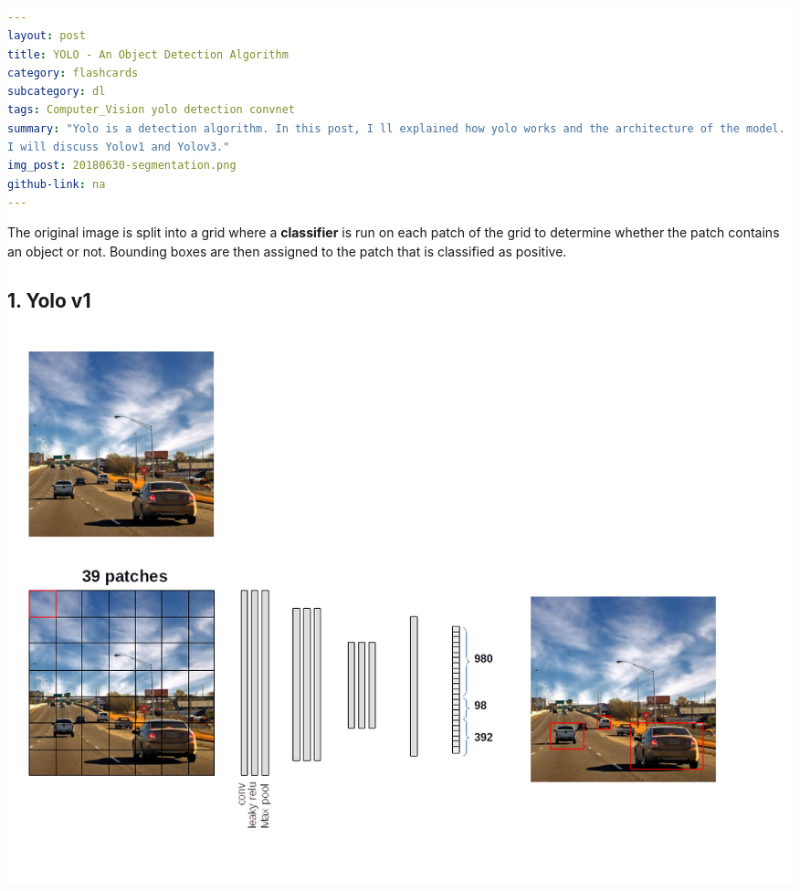 ```yaml
---
layout: post
title: YOLO - An Object Detection Algorithm 
category: flashcards
subcategory: dl
tags: Computer_Vision yolo detection convnet
summary: "Yolo is a detection algorithm. In this post, I ll explained how yolo works and the architecture of the model. I will discuss Yolov1 and Yolov3."
img_post: 20180630-segmentation.png
github-link: na
---
```




<script src="/js/plotly-latest.min.js"></script>

<script type="text/javascript"
   src="https://cdnjs.cloudflare.com/ajax/libs/mathjax/2.7.2/MathJax.js?config=TeX-AMS-MML_HTMLorMML">
</script>



The original image is split into a grid where a **classifier** is run on each patch of the grid to determine whether the patch contains an object or not. Bounding boxes are then assigned to the patch that is classified as positive.



## 1. Yolo v1

<div style="width: 100%; text-align: center;">
<img src="/images/20180703/yolo1.png" width="800rem" style="margin-right: 2rem; margin-left:0rem; margin-top: 0rem; margin-bottom: 0rem">
</div>